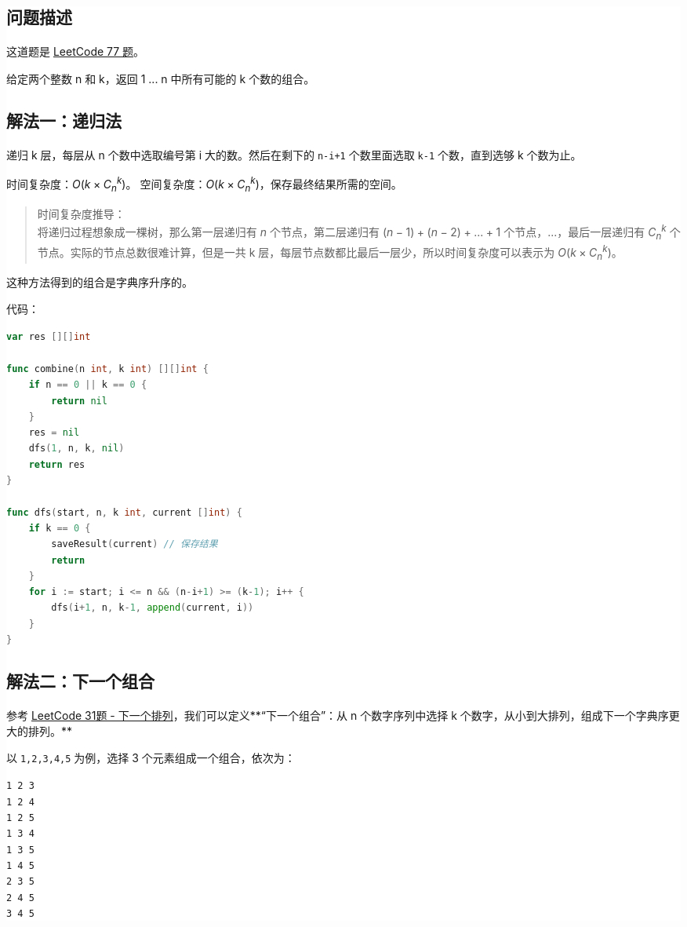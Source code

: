 
## 问题描述
这道题是 [LeetCode 77 题](https://leetcode-cn.com/problems/combinations/)。

给定两个整数 n 和 k，返回 1 ... n 中所有可能的 k 个数的组合。

## 解法一：递归法
递归 k 层，每层从 n 个数中选取编号第 i 大的数。然后在剩下的 `n-i+1` 个数里面选取 `k-1` 个数，直到选够 k 个数为止。

时间复杂度：$O(k×C_n^k)$。 
空间复杂度：$O(k×C^k_n)$，保存最终结果所需的空间。
> 时间复杂度推导：  
> 将递归过程想象成一棵树，那么第一层递归有 $n$ 个节点，第二层递归有 $(n-1)+(n-2)+...+1$ 个节点，...，最后一层递归有 $C_n^k$ 个节点。实际的节点总数很难计算，但是一共 k 层，每层节点数都比最后一层少，所以时间复杂度可以表示为 $O(k×C_n^k)$。

这种方法得到的组合是字典序升序的。

代码：
```go
var res [][]int

func combine(n int, k int) [][]int {
	if n == 0 || k == 0 {
		return nil
	}
	res = nil
	dfs(1, n, k, nil)
	return res
}

func dfs(start, n, k int, current []int) {
	if k == 0 {
		saveResult(current) // 保存结果
		return
	}
	for i := start; i <= n && (n-i+1) >= (k-1); i++ {
		dfs(i+1, n, k-1, append(current, i))
	}
}
```

## 解法二：下一个组合
参考 [LeetCode 31题 - 下一个排列](https://leetcode-cn.com/problems/next-permutation/)，我们可以定义**“下一个组合”：从 n 个数字序列中选择 k 个数字，从小到大排列，组成下一个字典序更大的排列。**

以 `1,2,3,4,5` 为例，选择 3 个元素组成一个组合，依次为：
```
1 2 3
1 2 4
1 2 5
1 3 4
1 3 5
1 4 5
2 3 5
2 4 5
3 4 5
```

